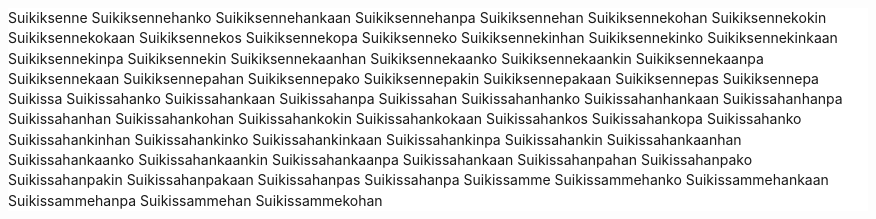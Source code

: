 Suikiksenne
Suikiksennehanko
Suikiksennehankaan
Suikiksennehanpa
Suikiksennehan
Suikiksennekohan
Suikiksennekokin
Suikiksennekokaan
Suikiksennekos
Suikiksennekopa
Suikiksenneko
Suikiksennekinhan
Suikiksennekinko
Suikiksennekinkaan
Suikiksennekinpa
Suikiksennekin
Suikiksennekaanhan
Suikiksennekaanko
Suikiksennekaankin
Suikiksennekaanpa
Suikiksennekaan
Suikiksennepahan
Suikiksennepako
Suikiksennepakin
Suikiksennepakaan
Suikiksennepas
Suikiksennepa
Suikissa
Suikissahanko
Suikissahankaan
Suikissahanpa
Suikissahan
Suikissahanhanko
Suikissahanhankaan
Suikissahanhanpa
Suikissahanhan
Suikissahankohan
Suikissahankokin
Suikissahankokaan
Suikissahankos
Suikissahankopa
Suikissahanko
Suikissahankinhan
Suikissahankinko
Suikissahankinkaan
Suikissahankinpa
Suikissahankin
Suikissahankaanhan
Suikissahankaanko
Suikissahankaankin
Suikissahankaanpa
Suikissahankaan
Suikissahanpahan
Suikissahanpako
Suikissahanpakin
Suikissahanpakaan
Suikissahanpas
Suikissahanpa
Suikissamme
Suikissammehanko
Suikissammehankaan
Suikissammehanpa
Suikissammehan
Suikissammekohan